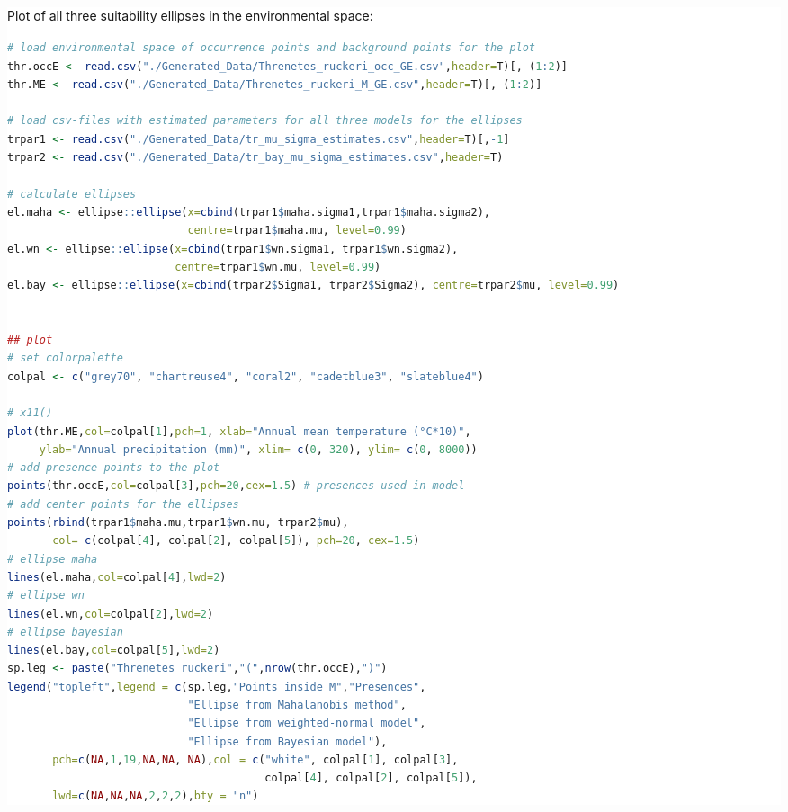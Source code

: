 
Plot of all three suitability ellipses in the environmental space:

```r
# load environmental space of occurrence points and background points for the plot
thr.occE <- read.csv("./Generated_Data/Threnetes_ruckeri_occ_GE.csv",header=T)[,-(1:2)]
thr.ME <- read.csv("./Generated_Data/Threnetes_ruckeri_M_GE.csv",header=T)[,-(1:2)]

# load csv-files with estimated parameters for all three models for the ellipses
trpar1 <- read.csv("./Generated_Data/tr_mu_sigma_estimates.csv",header=T)[,-1]
trpar2 <- read.csv("./Generated_Data/tr_bay_mu_sigma_estimates.csv",header=T)

# calculate ellipses
el.maha <- ellipse::ellipse(x=cbind(trpar1$maha.sigma1,trpar1$maha.sigma2), 
                            centre=trpar1$maha.mu, level=0.99)
el.wn <- ellipse::ellipse(x=cbind(trpar1$wn.sigma1, trpar1$wn.sigma2), 
                          centre=trpar1$wn.mu, level=0.99)
el.bay <- ellipse::ellipse(x=cbind(trpar2$Sigma1, trpar2$Sigma2), centre=trpar2$mu, level=0.99)


## plot
# set colorpalette
colpal <- c("grey70", "chartreuse4", "coral2", "cadetblue3", "slateblue4")

# x11()
plot(thr.ME,col=colpal[1],pch=1, xlab="Annual mean temperature (°C*10)", 
     ylab="Annual precipitation (mm)", xlim= c(0, 320), ylim= c(0, 8000))
# add presence points to the plot
points(thr.occE,col=colpal[3],pch=20,cex=1.5) # presences used in model
# add center points for the ellipses
points(rbind(trpar1$maha.mu,trpar1$wn.mu, trpar2$mu), 
       col= c(colpal[4], colpal[2], colpal[5]), pch=20, cex=1.5)
# ellipse maha
lines(el.maha,col=colpal[4],lwd=2)
# ellipse wn
lines(el.wn,col=colpal[2],lwd=2)
# ellipse bayesian
lines(el.bay,col=colpal[5],lwd=2)
sp.leg <- paste("Threnetes ruckeri","(",nrow(thr.occE),")")
legend("topleft",legend = c(sp.leg,"Points inside M","Presences",
                            "Ellipse from Mahalanobis method",
                            "Ellipse from weighted-normal model",
                            "Ellipse from Bayesian model"),
       pch=c(NA,1,19,NA,NA, NA),col = c("white", colpal[1], colpal[3], 
                                        colpal[4], colpal[2], colpal[5]),
       lwd=c(NA,NA,NA,2,2,2),bty = "n")
```

<div class="figure" style="text-align: center">